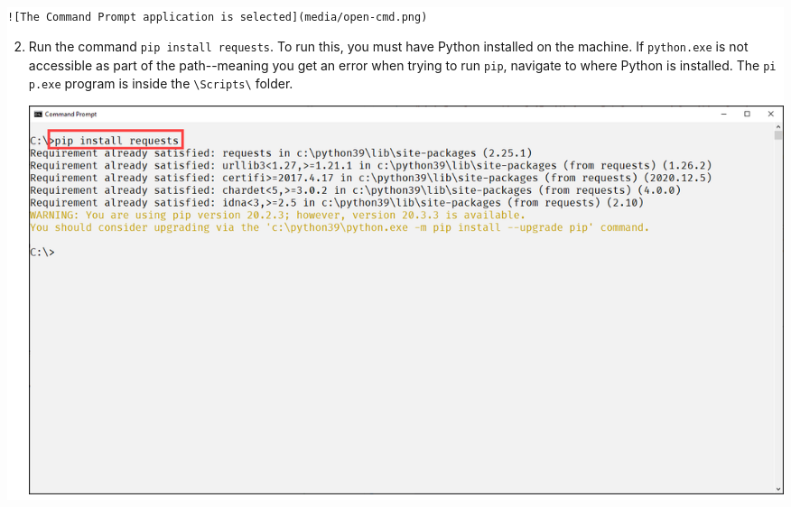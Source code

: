     ![The Command Prompt application is selected](media/open-cmd.png)

2. Run the command `pip install requests`.  To run this, you must have Python installed on the machine.  If `python.exe` is not accessible as part of the path--meaning you get an error when trying to run `pip`, navigate to where Python is installed.  The `pip.exe` program is inside the `\Scripts\` folder.

    ![Pip has installed the requests package for Python](media/pip-install-requests.png)